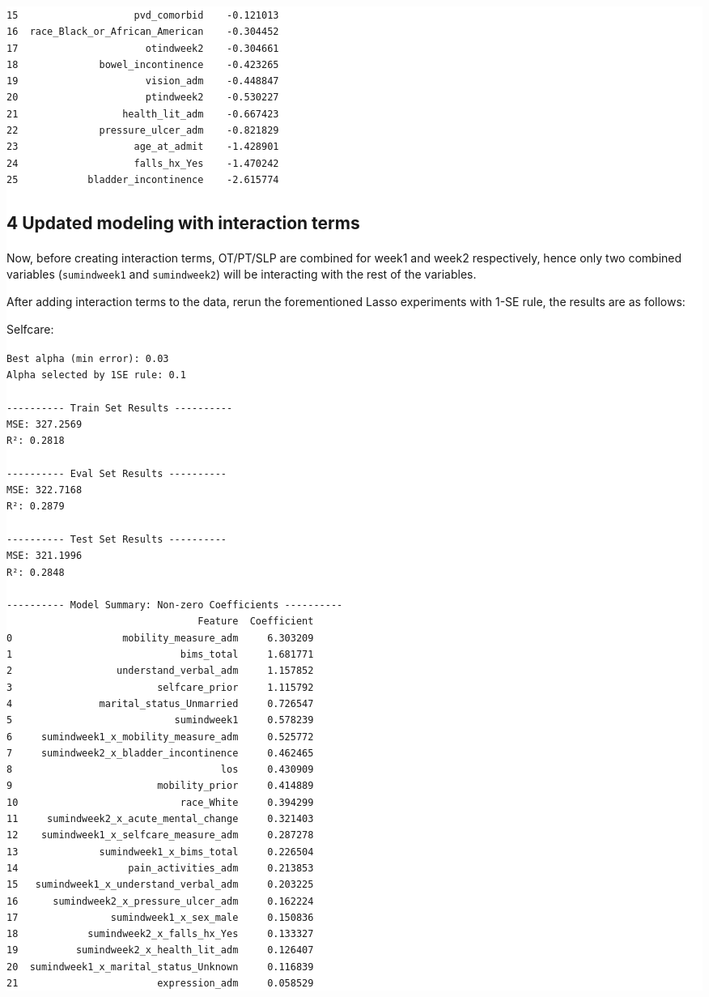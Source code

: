 ```
15                    pvd_comorbid    -0.121013
16  race_Black_or_African_American    -0.304452
17                      otindweek2    -0.304661
18              bowel_incontinence    -0.423265
19                      vision_adm    -0.448847
20                      ptindweek2    -0.530227
21                  health_lit_adm    -0.667423
22              pressure_ulcer_adm    -0.821829
23                    age_at_admit    -1.428901
24                    falls_hx_Yes    -1.470242
25            bladder_incontinence    -2.615774
```

## 4 Updated modeling with interaction terms

Now, before creating interaction terms, OT/PT/SLP are combined for week1 and week2 respectively, hence only two combined variables (`sumindweek1` and `sumindweek2`) will be interacting with the rest of the variables.

After adding interaction terms to the data, rerun the forementioned Lasso experiments with 1-SE rule, the results are as follows:

Selfcare:

```
Best alpha (min error): 0.03
Alpha selected by 1SE rule: 0.1

---------- Train Set Results ----------
MSE: 327.2569
R²: 0.2818

---------- Eval Set Results ----------
MSE: 322.7168
R²: 0.2879

---------- Test Set Results ----------
MSE: 321.1996
R²: 0.2848

---------- Model Summary: Non-zero Coefficients ----------
                                 Feature  Coefficient
0                   mobility_measure_adm     6.303209
1                             bims_total     1.681771
2                  understand_verbal_adm     1.157852
3                         selfcare_prior     1.115792
4               marital_status_Unmarried     0.726547
5                            sumindweek1     0.578239
6     sumindweek1_x_mobility_measure_adm     0.525772
7     sumindweek2_x_bladder_incontinence     0.462465
8                                    los     0.430909
9                         mobility_prior     0.414889
10                            race_White     0.394299
11     sumindweek2_x_acute_mental_change     0.321403
12    sumindweek1_x_selfcare_measure_adm     0.287278
13              sumindweek1_x_bims_total     0.226504
14                   pain_activities_adm     0.213853
15   sumindweek1_x_understand_verbal_adm     0.203225
16      sumindweek2_x_pressure_ulcer_adm     0.162224
17                sumindweek1_x_sex_male     0.150836
18            sumindweek2_x_falls_hx_Yes     0.133327
19          sumindweek2_x_health_lit_adm     0.126407
20  sumindweek1_x_marital_status_Unknown     0.116839
21                        expression_adm     0.058529
```